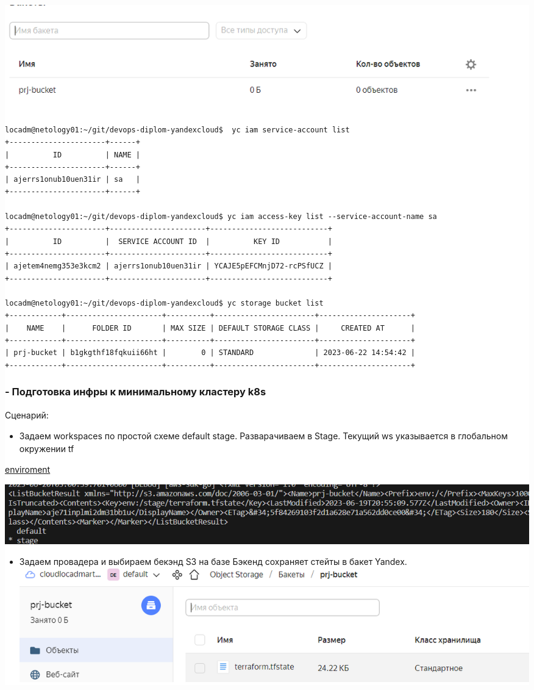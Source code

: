 ![bucket3.PNG](src/bucket3.PNG)
```
locadm@netology01:~/git/devops-diplom-yandexcloud$  yc iam service-account list
+----------------------+------+
|          ID          | NAME |
+----------------------+------+
| ajerrs1onub10uen31ir | sa   |
+----------------------+------+

locadm@netology01:~/git/devops-diplom-yandexcloud$ yc iam access-key list --service-account-name sa
+----------------------+----------------------+---------------------------+
|          ID          |  SERVICE ACCOUNT ID  |          KEY ID           |
+----------------------+----------------------+---------------------------+
| ajetem4nemg353e3kcm2 | ajerrs1onub10uen31ir | YCAJE5pEFCMnjD72-rcPSfUCZ |
+----------------------+----------------------+---------------------------+

locadm@netology01:~/git/devops-diplom-yandexcloud$ yc storage bucket list
+------------+----------------------+----------+-----------------------+---------------------+
|    NAME    |      FOLDER ID       | MAX SIZE | DEFAULT STORAGE CLASS |     CREATED AT      |
+------------+----------------------+----------+-----------------------+---------------------+
| prj-bucket | b1gkgthf18fqkuii66ht |        0 | STANDARD              | 2023-06-22 14:54:42 |
+------------+----------------------+----------+-----------------------+---------------------+
```

### - Подготовка инфры к минимальному кластеру k8s

Сценарий:

* Задаем workspaces по простой схеме default stage. Разварачиваем в Stage.
Текущий ws указывается в глобальном окружении tf

[enviroment](.terraform/environment)

![stage](src/stage.PNG)

* Задаем провадера и выбираем бекэнд S3 на базе 
Бэкенд сохраняет стейты в бакет Yandex.
![backend](src/backend.PNG)
